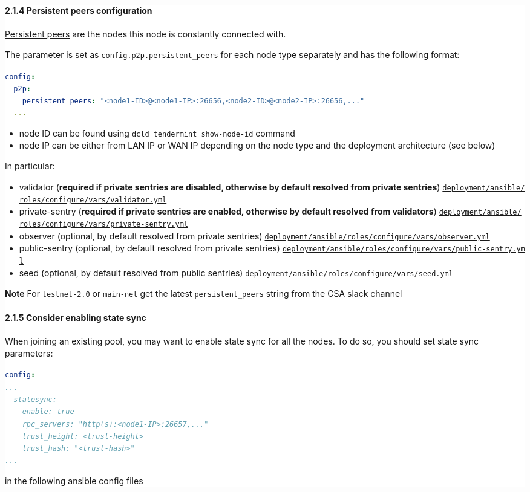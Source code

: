 #### 2.1.4 Persistent peers configuration

[Persistent peers](https://docs.tendermint.com/v0.34/tendermint-core/using-tendermint.html#persistent-peer) are the nodes
this node is constantly connected with.

The parameter is set as `config.p2p.persistent_peers` for each node type separately 
and has the following format:

```yaml
config:
  p2p:
    persistent_peers: "<node1-ID>@<node1-IP>:26656,<node2-ID>@<node2-IP>:26656,..."
  ...
```

*   node ID can be found using `dcld tendermint show-node-id` command
*   node IP can be either from LAN IP or WAN IP depending on the node type and the deployment architecture (see below)

In particular:

*   validator (**required if private sentries are disabled, otherwise by default resolved from private sentries**) [`deployment/ansible/roles/configure/vars/validator.yml`](../../deployment/ansible/roles/configure/vars/validator.yml)
*   private-sentry (**required if private sentries are enabled, otherwise by default resolved from validators**) [`deployment/ansible/roles/configure/vars/private-sentry.yml`](../../deployment/ansible/roles/configure/vars/private-sentry.yml)
*   observer (optional, by default resolved from private sentries) [`deployment/ansible/roles/configure/vars/observer.yml`](../../deployment/ansible/roles/configure/vars/observer.yml)
*   public-sentry (optional, by default resolved from private sentries) [`deployment/ansible/roles/configure/vars/public-sentry.yml`](../../deployment/ansible/roles/configure/vars/public-sentry.yml)
*   seed (optional, by default resolved from public sentries) [`deployment/ansible/roles/configure/vars/seed.yml`](../../deployment/ansible/roles/configure/vars/seed.yml)

**Note** For `testnet-2.0` or `main-net` get the latest `persistent_peers` string from the CSA slack channel

#### 2.1.5 Consider enabling state sync

When joining an existing pool, you may want to enable state sync for all the nodes.
To do so, you should set state sync parameters:

```yaml
config:
...
  statesync:
    enable: true
    rpc_servers: "http(s):<node1-IP>:26657,..."
    trust_height: <trust-height>
    trust_hash: "<trust-hash>"
...
```

in the following ansible config files
